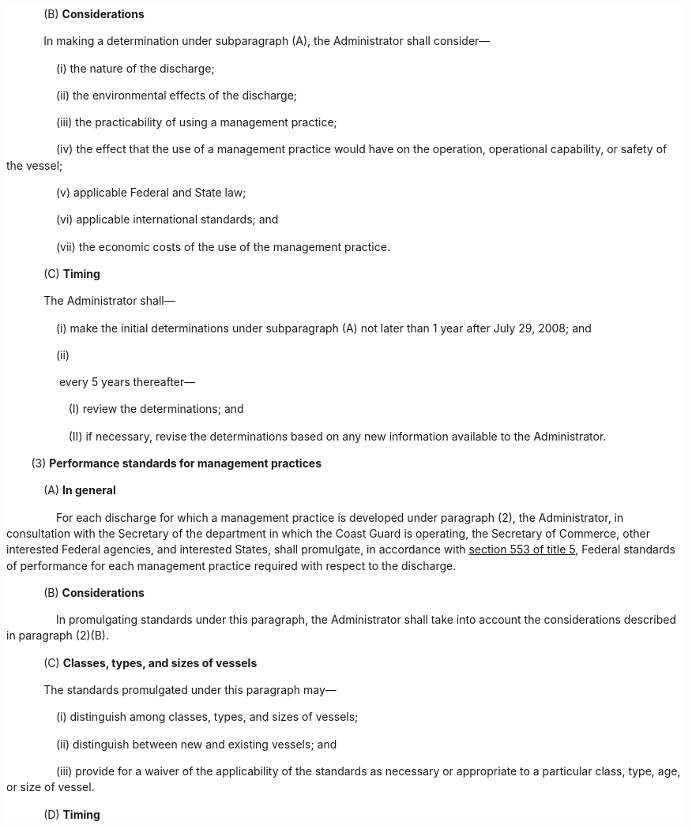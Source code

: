             (B) __Considerations__ 

            In making a determination under subparagraph (A), the Administrator shall consider—

                (i) the nature of the discharge;

                (ii) the environmental effects of the discharge;

                (iii) the practicability of using a management practice;

                (iv) the effect that the use of a management practice would have on the operation, operational capability, or safety of the vessel;

                (v) applicable Federal and State law;

                (vi) applicable international standards; and

                (vii) the economic costs of the use of the management practice.

            (C) __Timing__ 

            The Administrator shall—

                (i) make the initial determinations under subparagraph (A) not later than 1 year after July 29, 2008; and

                (ii)

                 every 5 years thereafter—

                    (I) review the determinations; and

                    (II) if necessary, revise the determinations based on any new information available to the Administrator.

        (3) __Performance standards for management practices__ 

            (A) __In general__ 

                For each discharge for which a management practice is developed under paragraph (2), the Administrator, in consultation with the Secretary of the department in which the Coast Guard is operating, the Secretary of Commerce, other interested Federal agencies, and interested States, shall promulgate, in accordance with [section 553 of title 5][/us/usc/t5/s553], Federal standards of performance for each management practice required with respect to the discharge.

            (B) __Considerations__ 

                In promulgating standards under this paragraph, the Administrator shall take into account the considerations described in paragraph (2)(B).

            (C) __Classes, types, and sizes of vessels__ 

            The standards promulgated under this paragraph may—

                (i) distinguish among classes, types, and sizes of vessels;

                (ii) distinguish between new and existing vessels; and

                (iii) provide for a waiver of the applicability of the standards as necessary or appropriate to a particular class, type, age, or size of vessel.

            (D) __Timing__ 


[/us/usc/t33/s1254/j]: https://publicdocs.github.io/go/links?ns=uslm&ref=%2Fus%2Fusc%2Ft33%2Fs1254%2Fj
[/us/usc/t33/s1314/d]: https://publicdocs.github.io/go/links?ns=uslm&ref=%2Fus%2Fusc%2Ft33%2Fs1314%2Fd
[/us/usc/t5/s553]: https://publicdocs.github.io/go/links?ns=uslm&ref=%2Fus%2Fusc%2Ft5%2Fs553
[/us/usc/t18/s1905]: https://publicdocs.github.io/go/links?ns=uslm&ref=%2Fus%2Fusc%2Ft18%2Fs1905
[/us/usc/t5/s553]: https://publicdocs.github.io/go/links?ns=uslm&ref=%2Fus%2Fusc%2Ft5%2Fs553
[/us/usc/t5/s553]: https://publicdocs.github.io/go/links?ns=uslm&ref=%2Fus%2Fusc%2Ft5%2Fs553
[/us/usc/t33/s1321]: https://publicdocs.github.io/go/links?ns=uslm&ref=%2Fus%2Fusc%2Ft33%2Fs1321
[/us/usc/t33/s1342/r]: https://publicdocs.github.io/go/links?ns=uslm&ref=%2Fus%2Fusc%2Ft33%2Fs1342%2Fr
[/us/usc/t5/s553]: https://publicdocs.github.io/go/links?ns=uslm&ref=%2Fus%2Fusc%2Ft5%2Fs553
[/us/usc/t5/s553]: https://publicdocs.github.io/go/links?ns=uslm&ref=%2Fus%2Fusc%2Ft5%2Fs553
[/us/usc/t33/s1321]: https://publicdocs.github.io/go/links?ns=uslm&ref=%2Fus%2Fusc%2Ft33%2Fs1321
[/us/act/1948-06-30/ch758]: https://publicdocs.github.io/go/links?ns=uslm&ref=%2Fus%2Fact%2F1948-06-30%2Fch758
[/us/pl/92/500/s2]: https://publicdocs.github.io/go/links?ns=uslm&ref=%2Fus%2Fpl%2F92%2F500%2Fs2
[/us/stat/86/871]: https://publicdocs.github.io/go/links?ns=uslm&ref=%2Fus%2Fstat%2F86%2F871
[/us/pl/95/217/s59]: https://publicdocs.github.io/go/links?ns=uslm&ref=%2Fus%2Fpl%2F95%2F217%2Fs59
[/us/stat/91/1596]: https://publicdocs.github.io/go/links?ns=uslm&ref=%2Fus%2Fstat%2F91%2F1596
[/us/pl/96/88/s509/b]: https://publicdocs.github.io/go/links?ns=uslm&ref=%2Fus%2Fpl%2F96%2F88%2Fs509%2Fb
[/us/stat/93/695]: https://publicdocs.github.io/go/links?ns=uslm&ref=%2Fus%2Fstat%2F93%2F695
[/us/pl/100/4/s311]: https://publicdocs.github.io/go/links?ns=uslm&ref=%2Fus%2Fpl%2F100%2F4%2Fs311
[/us/stat/101/42]: https://publicdocs.github.io/go/links?ns=uslm&ref=%2Fus%2Fstat%2F101%2F42
[/us/pl/104/106/s325/b]: https://publicdocs.github.io/go/links?ns=uslm&ref=%2Fus%2Fpl%2F104%2F106%2Fs325%2Fb
[/us/stat/110/254-259]: https://publicdocs.github.io/go/links?ns=uslm&ref=%2Fus%2Fstat%2F110%2F254-259
[/us/pl/110/288/s4]: https://publicdocs.github.io/go/links?ns=uslm&ref=%2Fus%2Fpl%2F110%2F288%2Fs4
[/us/stat/122/2650]: https://publicdocs.github.io/go/links?ns=uslm&ref=%2Fus%2Fstat%2F122%2F2650
[/us/usc/t22/s3602/b]: https://publicdocs.github.io/go/links?ns=uslm&ref=%2Fus%2Fusc%2Ft22%2Fs3602%2Fb
[/us/pl/110/288]: https://publicdocs.github.io/go/links?ns=uslm&ref=%2Fus%2Fpl%2F110%2F288
[/us/pl/104/106/s325/c/1/A]: https://publicdocs.github.io/go/links?ns=uslm&ref=%2Fus%2Fpl%2F104%2F106%2Fs325%2Fc%2F1%2FA
[/us/pl/104/106/s325/c/1/B]: https://publicdocs.github.io/go/links?ns=uslm&ref=%2Fus%2Fpl%2F104%2F106%2Fs325%2Fc%2F1%2FB
[/us/pl/104/106/s325/c/2]: https://publicdocs.github.io/go/links?ns=uslm&ref=%2Fus%2Fpl%2F104%2F106%2Fs325%2Fc%2F2
[/us/pl/104/106/s325/b]: https://publicdocs.github.io/go/links?ns=uslm&ref=%2Fus%2Fpl%2F104%2F106%2Fs325%2Fb
[/us/pl/100/4/s311/a]: https://publicdocs.github.io/go/links?ns=uslm&ref=%2Fus%2Fpl%2F100%2F4%2Fs311%2Fa
[/us/pl/100/4/s311/b]: https://publicdocs.github.io/go/links?ns=uslm&ref=%2Fus%2Fpl%2F100%2F4%2Fs311%2Fb
[/us/pl/95/217/s59/a]: https://publicdocs.github.io/go/links?ns=uslm&ref=%2Fus%2Fpl%2F95%2F217%2Fs59%2Fa
[/us/pl/95/217/s59/b]: https://publicdocs.github.io/go/links?ns=uslm&ref=%2Fus%2Fpl%2F95%2F217%2Fs59%2Fb
[/us/pl/95/217/s59/c]: https://publicdocs.github.io/go/links?ns=uslm&ref=%2Fus%2Fpl%2F95%2F217%2Fs59%2Fc
[/us/pl/95/217/s59/d]: https://publicdocs.github.io/go/links?ns=uslm&ref=%2Fus%2Fpl%2F95%2F217%2Fs59%2Fd
[/us/pl/95/217/s59/e]: https://publicdocs.github.io/go/links?ns=uslm&ref=%2Fus%2Fpl%2F95%2F217%2Fs59%2Fe
[/us/pl/96/88/s509/b]: https://publicdocs.github.io/go/links?ns=uslm&ref=%2Fus%2Fpl%2F96%2F88%2Fs509%2Fb
[/us/usc/t20/s3508/b]: https://publicdocs.github.io/go/links?ns=uslm&ref=%2Fus%2Fusc%2Ft20%2Fs3508%2Fb
[/us/usc/t6/s542]: https://publicdocs.github.io/go/links?ns=uslm&ref=%2Fus%2Fusc%2Ft6%2Fs542
[/us/usc/t48/s1681]: https://publicdocs.github.io/go/links?ns=uslm&ref=%2Fus%2Fusc%2Ft48%2Fs1681
[/us/pl/96/70]: https://publicdocs.github.io/go/links?ns=uslm&ref=%2Fus%2Fpl%2F96%2F70
[/us/stat/93/493]: https://publicdocs.github.io/go/links?ns=uslm&ref=%2Fus%2Fstat%2F93%2F493
[/us/pl/104/106/s325/a]: https://publicdocs.github.io/go/links?ns=uslm&ref=%2Fus%2Fpl%2F104%2F106%2Fs325%2Fa
[/us/stat/110/254]: https://publicdocs.github.io/go/links?ns=uslm&ref=%2Fus%2Fstat%2F110%2F254
[/us/usc/t33/s1362]: https://publicdocs.github.io/go/links?ns=uslm&ref=%2Fus%2Fusc%2Ft33%2Fs1362
[/us/pl/104/106/s325/d]: https://publicdocs.github.io/go/links?ns=uslm&ref=%2Fus%2Fpl%2F104%2F106%2Fs325%2Fd
[/us/stat/110/259]: https://publicdocs.github.io/go/links?ns=uslm&ref=%2Fus%2Fstat%2F110%2F259
[/us/usc/t33/s1322/n]: https://publicdocs.github.io/go/links?ns=uslm&ref=%2Fus%2Fusc%2Ft33%2Fs1322%2Fn
[/us/pl/102/587]: https://publicdocs.github.io/go/links?ns=uslm&ref=%2Fus%2Fpl%2F102%2F587
[/us/stat/106/5086]: https://publicdocs.github.io/go/links?ns=uslm&ref=%2Fus%2Fstat%2F106%2F5086
[/us/pl/109/59/s10131]: https://publicdocs.github.io/go/links?ns=uslm&ref=%2Fus%2Fpl%2F109%2F59%2Fs10131
[/us/stat/119/1931]: https://publicdocs.github.io/go/links?ns=uslm&ref=%2Fus%2Fstat%2F119%2F1931
[/us/usc/t16/s777a]: https://publicdocs.github.io/go/links?ns=uslm&ref=%2Fus%2Fusc%2Ft16%2Fs777a
[/us/usc/t16/s777]: https://publicdocs.github.io/go/links?ns=uslm&ref=%2Fus%2Fusc%2Ft16%2Fs777
[/us/usc/t16/s777c]: https://publicdocs.github.io/go/links?ns=uslm&ref=%2Fus%2Fusc%2Ft16%2Fs777c
[/us/usc/t16/s777g]: https://publicdocs.github.io/go/links?ns=uslm&ref=%2Fus%2Fusc%2Ft16%2Fs777g
[/us/act/1950-08-09/s4/b/2]: https://publicdocs.github.io/go/links?ns=uslm&ref=%2Fus%2Fact%2F1950-08-09%2Fs4%2Fb%2F2
[/us/usc/t16/s777c/b/2]: https://publicdocs.github.io/go/links?ns=uslm&ref=%2Fus%2Fusc%2Ft16%2Fs777c%2Fb%2F2
[/us/usc/t16/s777c/b/3]: https://publicdocs.github.io/go/links?ns=uslm&ref=%2Fus%2Fusc%2Ft16%2Fs777c%2Fb%2F3
[/us/usc/t16/s777a]: https://publicdocs.github.io/go/links?ns=uslm&ref=%2Fus%2Fusc%2Ft16%2Fs777a
[/us/usc/t16/s777]: https://publicdocs.github.io/go/links?ns=uslm&ref=%2Fus%2Fusc%2Ft16%2Fs777
[/us/usc/t16/s777a]: https://publicdocs.github.io/go/links?ns=uslm&ref=%2Fus%2Fusc%2Ft16%2Fs777a
[/us/usc/t16/s777]: https://publicdocs.github.io/go/links?ns=uslm&ref=%2Fus%2Fusc%2Ft16%2Fs777
[/us/usc/t16/s777a]: https://publicdocs.github.io/go/links?ns=uslm&ref=%2Fus%2Fusc%2Ft16%2Fs777a
[/us/usc/t16/s777]: https://publicdocs.github.io/go/links?ns=uslm&ref=%2Fus%2Fusc%2Ft16%2Fs777
[/us/usc/t16/s1453/1]: https://publicdocs.github.io/go/links?ns=uslm&ref=%2Fus%2Fusc%2Ft16%2Fs1453%2F1
[/us/usc/t43/s1331]: https://publicdocs.github.io/go/links?ns=uslm&ref=%2Fus%2Fusc%2Ft43%2Fs1331